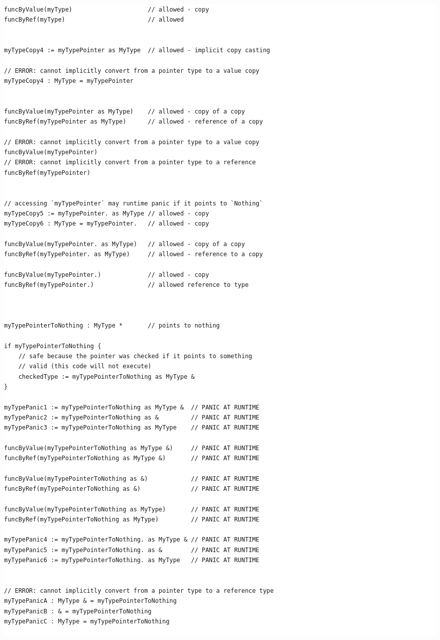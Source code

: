 ````zax
funcByValue(myType)                     // allowed - copy
funcByRef(myType)                       // allowed


myTypeCopy4 := myTypePointer as MyType  // allowed - implicit copy casting 

// ERROR: cannot implicitly convert from a pointer type to a value copy
myTypeCopy4 : MyType = myTypePointer


funcByValue(myTypePointer as MyType)    // allowed - copy of a copy
funcByRef(myTypePointer as MyType)      // allowed - reference of a copy

// ERROR: cannot implicitly convert from a pointer type to a value copy
funcByValue(myTypePointer)
// ERROR: cannot implicitly convert from a pointer type to a reference
funcByRef(myTypePointer)


// accessing `myTypePointer` may runtime panic if it points to `Nothing`
myTypeCopy5 := myTypePointer. as MyType // allowed - copy 
myTypeCopy6 : MyType = myTypePointer.   // allowed - copy 

funcByValue(myTypePointer. as MyType)   // allowed - copy of a copy
funcByRef(myTypePointer. as MyType)     // allowed - reference to a copy

funcByValue(myTypePointer.)             // allowed - copy
funcByRef(myTypePointer.)               // allowed reference to type



myTypePointerToNothing : MyType *       // points to nothing

if myTypePointerToNothing {
    // safe because the pointer was checked if it points to something
    // valid (this code will not execute)
    checkedType := myTypePointerToNothing as MyType &
}

myTypePanic1 := myTypePointerToNothing as MyType &  // PANIC AT RUNTIME
myTypePanic2 := myTypePointerToNothing as &         // PANIC AT RUNTIME
myTypePanic3 := myTypePointerToNothing as MyType    // PANIC AT RUNTIME

funcByValue(myTypePointerToNothing as MyType &)     // PANIC AT RUNTIME
funcByRef(myTypePointerToNothing as MyType &)       // PANIC AT RUNTIME

funcByValue(myTypePointerToNothing as &)            // PANIC AT RUNTIME
funcByRef(myTypePointerToNothing as &)              // PANIC AT RUNTIME

funcByValue(myTypePointerToNothing as MyType)       // PANIC AT RUNTIME
funcByRef(myTypePointerToNothing as MyType)         // PANIC AT RUNTIME

myTypePanic4 := myTypePointerToNothing. as MyType & // PANIC AT RUNTIME
myTypePanic5 := myTypePointerToNothing. as &        // PANIC AT RUNTIME
myTypePanic6 := myTypePointerToNothing. as MyType   // PANIC AT RUNTIME


// ERROR: cannot implicitly convert from a pointer type to a reference type
myTypePanicA : MyType & = myTypePointerToNothing
myTypePanicB : & = myTypePointerToNothing
myTypePanicC : MyType = myTypePointerToNothing


````